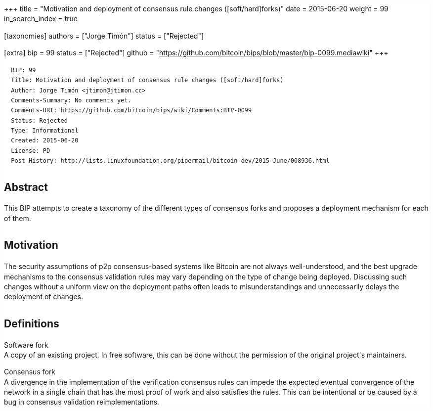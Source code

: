 +++
title = "Motivation and deployment of consensus rule changes ([soft/hard]forks)"
date = 2015-06-20
weight = 99
in_search_index = true

[taxonomies]
authors = ["Jorge Timón"]
status = ["Rejected"]

[extra]
bip = 99
status = ["Rejected"]
github = "https://github.com/bitcoin/bips/blob/master/bip-0099.mediawiki"
+++

      BIP: 99
      Title: Motivation and deployment of consensus rule changes ([soft/hard]forks)
      Author: Jorge Timón <jtimon@jtimon.cc>
      Comments-Summary: No comments yet.
      Comments-URI: https://github.com/bitcoin/bips/wiki/Comments:BIP-0099
      Status: Rejected
      Type: Informational
      Created: 2015-06-20
      License: PD
      Post-History: http://lists.linuxfoundation.org/pipermail/bitcoin-dev/2015-June/008936.html

## Abstract

This BIP attempts to create a taxonomy of the different types of
consensus forks and proposes a deployment mechanism for each of them.

## Motivation

The security assumptions of p2p consensus-based systems like Bitcoin are
not always well-understood, and the best upgrade mechanisms to the
consensus validation rules may vary depending on the type of change
being deployed. Discussing such changes without a uniform view on the
deployment paths often leads to misunderstandings and unnecessarily
delays the deployment of changes.

## Definitions

Software fork  
A copy of an existing project. In free software, this can be done
without the permission of the original project's maintainers.



Consensus fork  
A divergence in the implementation of the verification consensus rules
can impede the expected eventual convergence of the network in a single
chain that has the most proof of work and also satisfies the rules. This
can be intentional or be caused by a bug in consensus validation
reimplementations.
